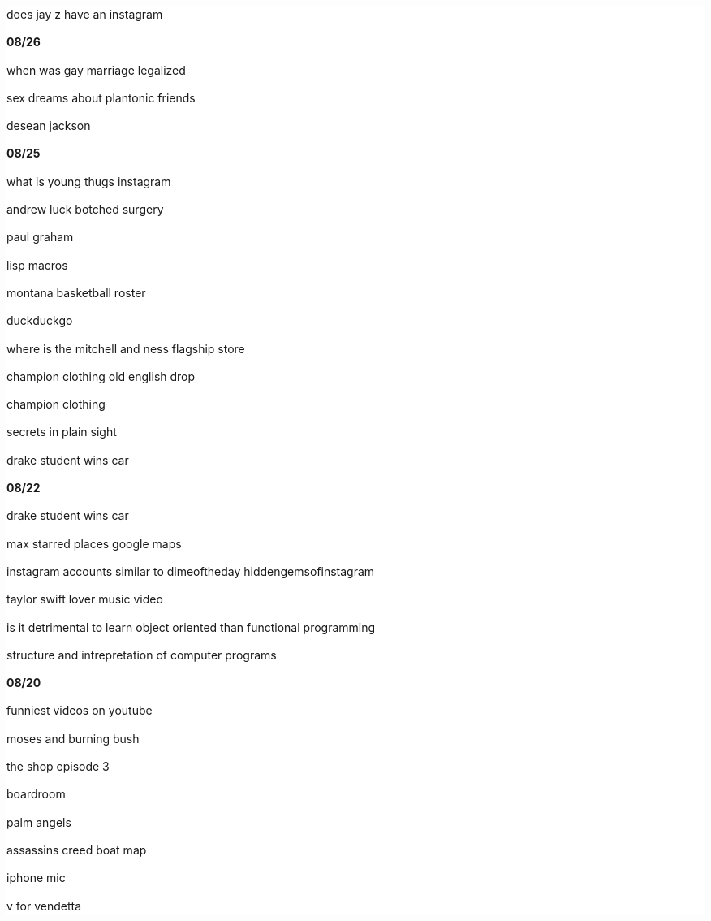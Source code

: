 does jay z have an instagram

**08/26**

when was gay marriage legalized

sex dreams about plantonic friends

desean jackson

**08/25**

what is young thugs instagram

andrew luck botched surgery

paul graham

lisp macros

montana basketball roster

duckduckgo

where is the mitchell and ness flagship store

champion clothing old english drop

champion clothing

secrets in plain sight

drake student wins car

**08/22**

drake student wins car

max starred places google maps

instagram accounts similar to dimeoftheday hiddengemsofinstagram

taylor swift lover music video

is it detrimental to learn object oriented than functional programming

structure and intrepretation of computer programs

**08/20**

funniest videos on youtube

moses and burning bush

the shop episode 3

boardroom

palm angels

assassins creed boat map

iphone mic

v for vendetta
